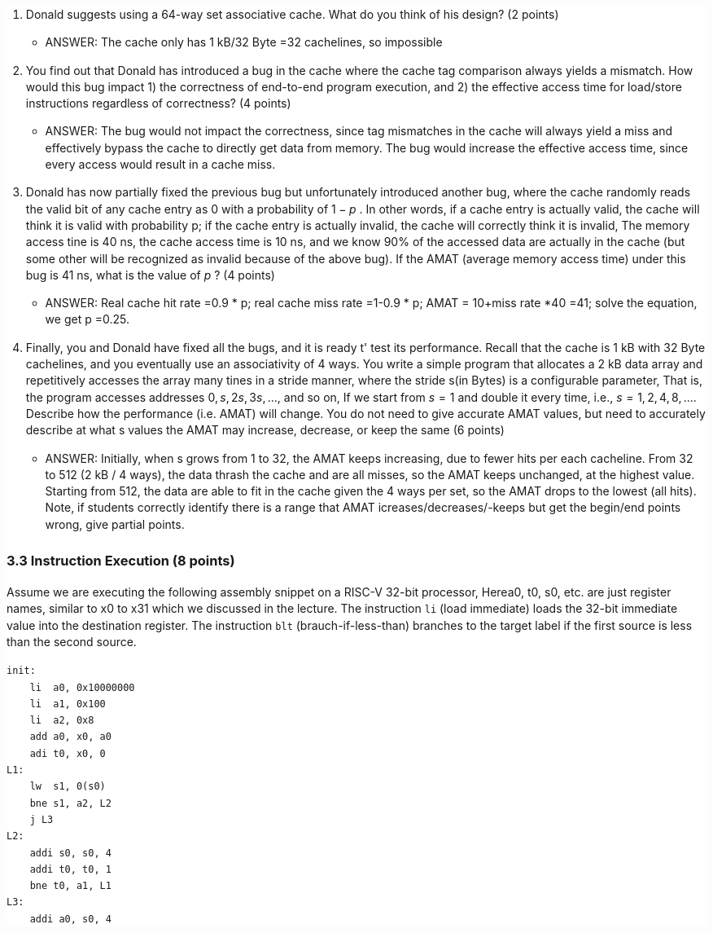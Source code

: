 1. Donald suggests using a 64-way set associative cache. What do you think of his design? (2 points)
    - ANSWER: The cache only has 1 kB/32 Byte =32 cachelines, so impossible

2. You find out that Donald has introduced a bug in the cache where the cache tag comparison always yields a mismatch. How would this bug impact 1) the correctness of end-to-end program execution, and 2) the effective access time for load/store instructions regardless of correctness? (4 points)
    - ANSWER: The bug would not impact the correctness, since tag mismatches in the cache will always yield a miss and effectively bypass the cache to directly get data from memory. The bug would increase the effective access time, since every access would result in a cache miss.

3. Donald has now partially fixed the previous bug but unfortunately introduced another bug, where the cache randomly reads the valid bit of any cache entry as 0 with a probability of $1-p$ . In other words, if a cache entry is actually valid, the cache will think it is valid with probability p; if the cache entry is actually invalid, the cache will correctly think it is invalid, The memory access tine is 40 ns, the cache access time is 10 ns, and we know 90% of the accessed data are actually in the cache (but some other will be recognized as invalid because of the above bug). If the AMAT (average memory access time) under this bug is 41 ns, what is the value of $p$ ? (4 points)  
    - ANSWER: Real cache hit rate =0.9 * p; real cache miss rate =1-0.9 * p; AMAT = 10+miss rate *40 =41; solve the equation, we get p =0.25.

4. Finally, you and Donald have fixed all the bugs, and it is ready t' test its performance. Recall that the cache is 1 kB with 32 Byte cachelines, and you eventually use an associativity of 4 ways. You write a simple program that allocates a 2 kB data array and repetitively accesses the array many tines in a stride manner, where the stride s(in Bytes) is a configurable parameter, That is, the program accesses addresses $0, s,2s,3s,...$, and so on, If we start from $s=1$ and double it every time, i.e., $s = 1,2,4,8,...$. Describe how the performance (i.e. AMAT) will change. You do not need to give accurate AMAT values, but need to accurately describe at what s values the AMAT may increase, decrease, or keep the same (6 points)
    - ANSWER: Initially, when s grows from 1 to 32, the AMAT keeps increasing, due to fewer hits per each cacheline. From 32 to 512 (2 kB / 4 ways), the data thrash the cache and are all misses, so the AMAT keeps unchanged, at the highest value. Starting from 512, the data are able to fit in the cache given the 4 ways per set, so the AMAT drops to the lowest (all hits). Note, if students correctly identify there is a range that AMAT icreases/decreases/-keeps but get the begin/end points wrong, give partial points.

### 3.3 Instruction Execution (8 points)

Assume we are executing the following assembly snippet on a RISC-V 32-bit processor, Herea0, t0, s0, etc. are just register names, similar to x0 to x31 which we discussed in the lecture. The instruction `li` (load immediate) loads the 32-bit immediate value into the destination register.
The instruction `blt` (brauch-if-less-than) branches to the target label if the first source is less than the second source.

```assembly
init:
    li  a0, 0x10000000
    li  a1, 0x100
    li  a2, 0x8
    add a0, x0, a0
    adi t0, x0, 0
L1:
    lw  s1, 0(s0)
    bne s1, a2, L2
    j L3
L2:
    addi s0, s0, 4
    addi t0, t0, 1
    bne t0, a1, L1
L3:
    addi a0, s0, 4
```
